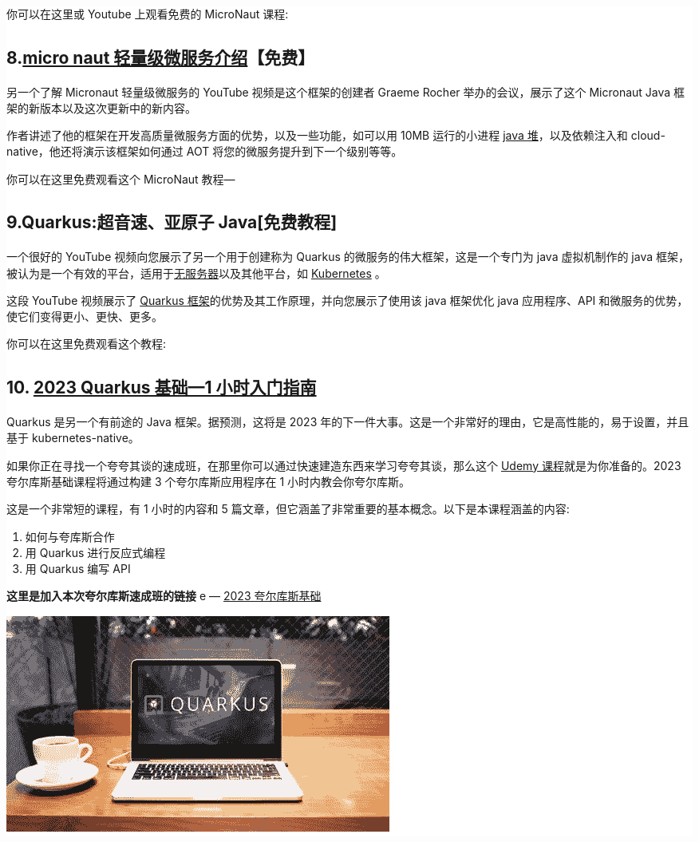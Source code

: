 你可以在这里或 Youtube 上观看免费的 MicroNaut 课程:

## 8.[micro naut 轻量级微服务介绍](https://www.youtube.com/watch?v=BL9SsY5orkA)【免费】

另一个了解 Micronaut 轻量级微服务的 YouTube 视频是这个框架的创建者 Graeme Rocher 举办的会议，展示了这个 Micronaut Java 框架的新版本以及这次更新中的新内容。

作者讲述了他的框架在开发高质量微服务方面的优势，以及一些功能，如可以用 10MB 运行的小进程 [java 堆](https://www.java67.com/2020/09/how-to-increasing-heap-size-in-java.html)，以及依赖注入和 cloud-native，他还将演示该框架如何通过 AOT 将您的微服务提升到下一个级别等等。

你可以在这里免费观看这个 MicroNaut 教程—

## 9.Quarkus:超音速、亚原子 Java[免费教程]

一个很好的 YouTube 视频向您展示了另一个用于创建称为 Quarkus 的微服务的伟大框架，这是一个专门为 java 虚拟机制作的 java 框架，被认为是一个有效的平台，适用于[无服务器](/javarevisited/7-best-serverless-and-aws-lambda-courses-to-learn-in-2021-de1820111c85)以及其他平台，如 [Kubernetes](https://javarevisited.blogspot.com/2019/01/top-5-free-kubernetes-courses-for-DevOps-Engineer.html) 。

这段 YouTube 视频展示了 [Quarkus 框架](https://quarkus.io/)的优势及其工作原理，并向您展示了使用该 java 框架优化 java 应用程序、API 和微服务的优势，使它们变得更小、更快、更多。

你可以在这里免费观看这个教程:

## 10. [2023 Quarkus 基础—1 小时入门指南](https://click.linksynergy.com/deeplink?id=JVFxdTr9V80&mid=39197&murl=https%3A%2F%2Fwww.udemy.com%2Fcourse%2Fquarkus-get-started%2F)

Quarkus 是另一个有前途的 Java 框架。据预测，这将是 2023 年的下一件大事。这是一个非常好的理由，它是高性能的，易于设置，并且基于 kubernetes-native。

如果你正在寻找一个夸夸其谈的速成班，在那里你可以通过快速建造东西来学习夸夸其谈，那么这个 [Udemy 课程](/javarevisited/15-best-udemy-courses-programmers-can-buy-on-black-friday-and-cyber-monday-2020-a803874f41d9)就是为你准备的。2023 夸尔库斯基础课程将通过构建 3 个夸尔库斯应用程序在 1 小时内教会你夸尔库斯。

这是一个非常短的课程，有 1 小时的内容和 5 篇文章，但它涵盖了非常重要的基本概念。以下是本课程涵盖的内容:

1.  如何与夸库斯合作
2.  用 Quarkus 进行反应式编程
3.  用 Quarkus 编写 API

**这里是加入本次夸尔库斯速成班的链接** e — [2023 夸尔库斯基础](https://click.linksynergy.com/deeplink?id=JVFxdTr9V80&mid=39197&murl=https%3A%2F%2Fwww.udemy.com%2Fcourse%2Fquarkus-get-started%2F)

[![](img/bcb8bb3694c02c1cd905ef4e4bd556e1.png)](https://click.linksynergy.com/deeplink?id=JVFxdTr9V80&mid=39197&murl=https%3A%2F%2Fwww.udemy.com%2Fcourse%2Fquarkus-get-started%2F)
